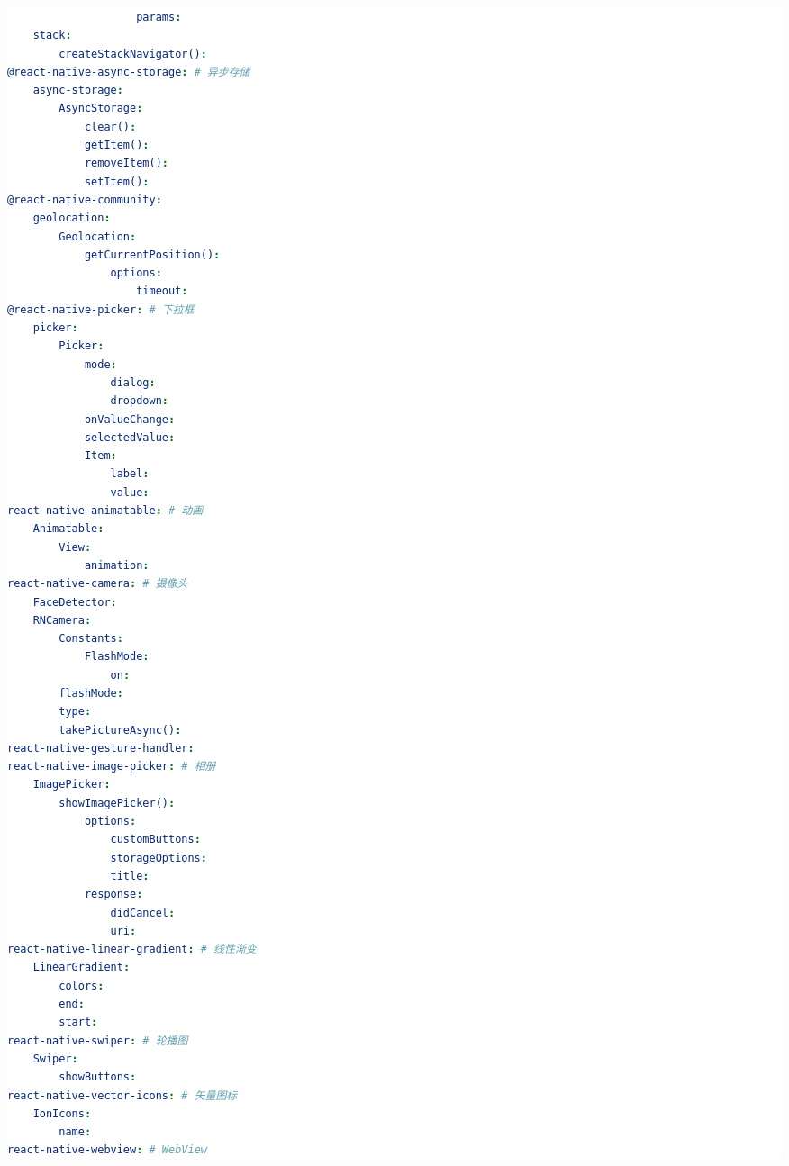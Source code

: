 ```yaml
                    params:
    stack:
        createStackNavigator():
@react-native-async-storage: # 异步存储
    async-storage:
        AsyncStorage:
            clear():
            getItem():
            removeItem():
            setItem():
@react-native-community:
    geolocation:
        Geolocation:
            getCurrentPosition():
                options:
                    timeout:
@react-native-picker: # 下拉框
    picker:
        Picker:
            mode:
                dialog:
                dropdown:
            onValueChange:
            selectedValue:
            Item:
                label:
                value:
react-native-animatable: # 动画
    Animatable:
        View:
            animation:
react-native-camera: # 摄像头
    FaceDetector:
    RNCamera:
        Constants:
            FlashMode:
                on:
        flashMode:
        type:
        takePictureAsync():
react-native-gesture-handler:
react-native-image-picker: # 相册
    ImagePicker:
        showImagePicker():
            options:
                customButtons:
                storageOptions:
                title:
            response:
                didCancel:
                uri:
react-native-linear-gradient: # 线性渐变
    LinearGradient:
        colors:
        end:
        start:
react-native-swiper: # 轮播图
    Swiper:
        showButtons:
react-native-vector-icons: # 矢量图标
    IonIcons:
        name:
react-native-webview: # WebView
```